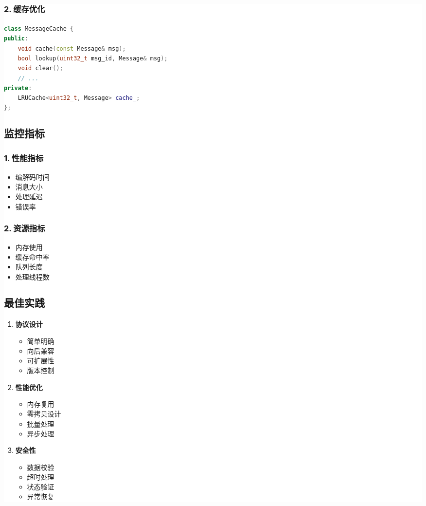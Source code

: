 ### 2. 缓存优化

```cpp
class MessageCache {
public:
    void cache(const Message& msg);
    bool lookup(uint32_t msg_id, Message& msg);
    void clear();
    // ...
private:
    LRUCache<uint32_t, Message> cache_;
};
```

## 监控指标

### 1. 性能指标

- 编解码时间
- 消息大小
- 处理延迟
- 错误率

### 2. 资源指标

- 内存使用
- 缓存命中率
- 队列长度
- 处理线程数

## 最佳实践

1. **协议设计**
   - 简单明确
   - 向后兼容
   - 可扩展性
   - 版本控制

2. **性能优化**
   - 内存复用
   - 零拷贝设计
   - 批量处理
   - 异步处理

3. **安全性**
   - 数据校验
   - 超时处理
   - 状态验证
   - 异常恢复
